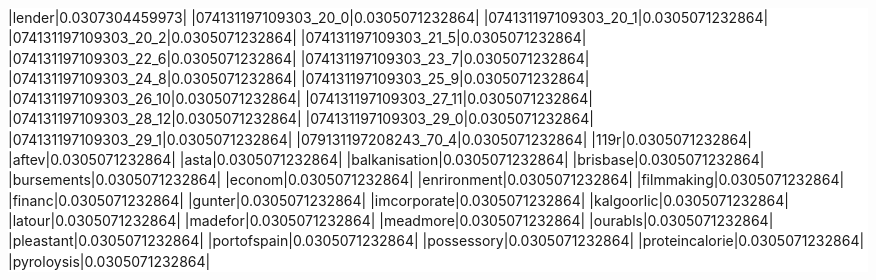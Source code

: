 |lender|0.0307304459973|
|074131197109303_20_0|0.0305071232864|
|074131197109303_20_1|0.0305071232864|
|074131197109303_20_2|0.0305071232864|
|074131197109303_21_5|0.0305071232864|
|074131197109303_22_6|0.0305071232864|
|074131197109303_23_7|0.0305071232864|
|074131197109303_24_8|0.0305071232864|
|074131197109303_25_9|0.0305071232864|
|074131197109303_26_10|0.0305071232864|
|074131197109303_27_11|0.0305071232864|
|074131197109303_28_12|0.0305071232864|
|074131197109303_29_0|0.0305071232864|
|074131197109303_29_1|0.0305071232864|
|079131197208243_70_4|0.0305071232864|
|119r|0.0305071232864|
|aftev|0.0305071232864|
|asta|0.0305071232864|
|balkanisation|0.0305071232864|
|brisbase|0.0305071232864|
|bursements|0.0305071232864|
|econom|0.0305071232864|
|enrironment|0.0305071232864|
|filmmaking|0.0305071232864|
|financ|0.0305071232864|
|gunter|0.0305071232864|
|imcorporate|0.0305071232864|
|kalgoorlic|0.0305071232864|
|latour|0.0305071232864|
|madefor|0.0305071232864|
|meadmore|0.0305071232864|
|ourabls|0.0305071232864|
|pleastant|0.0305071232864|
|portofspain|0.0305071232864|
|possessory|0.0305071232864|
|proteincalorie|0.0305071232864|
|pyroloysis|0.0305071232864|